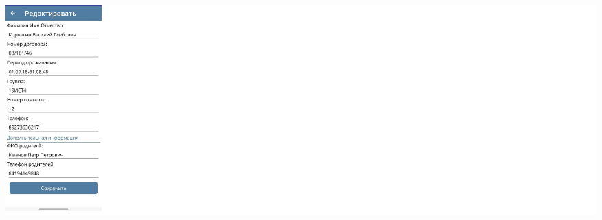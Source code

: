   <img src="https://github.com/ilyushinandy/DormitoryCross/blob/d44635d6a03dc4bc289ce5f6bbb42dd15253a7a6/photo_2024-05-31_23-57-53.jpg" height="300"/>
 </span>
 <span disolay="inline">